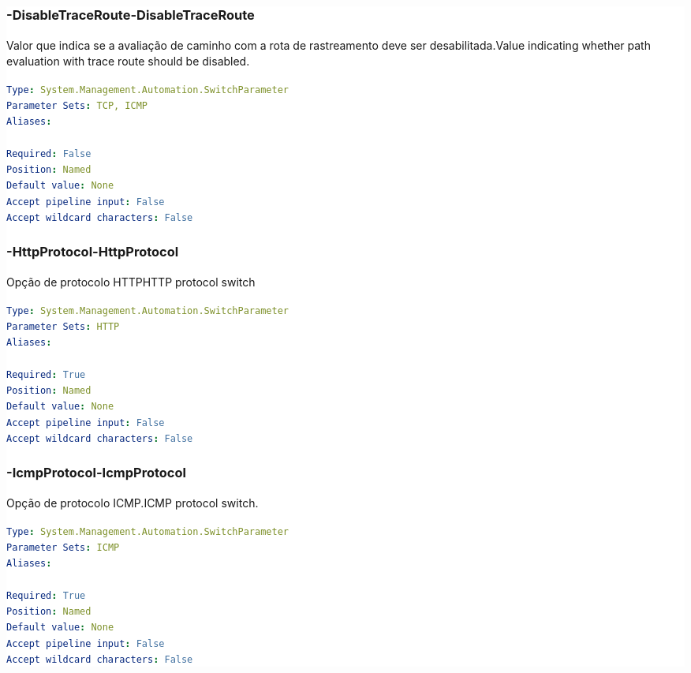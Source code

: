 ### <span data-ttu-id="10da0-116">-DisableTraceRoute</span><span class="sxs-lookup"><span data-stu-id="10da0-116">-DisableTraceRoute</span></span>
<span data-ttu-id="10da0-117">Valor que indica se a avaliação de caminho com a rota de rastreamento deve ser desabilitada.</span><span class="sxs-lookup"><span data-stu-id="10da0-117">Value indicating whether path evaluation with trace route should be disabled.</span></span>

```yaml
Type: System.Management.Automation.SwitchParameter
Parameter Sets: TCP, ICMP
Aliases:

Required: False
Position: Named
Default value: None
Accept pipeline input: False
Accept wildcard characters: False
```

### <span data-ttu-id="10da0-118">-HttpProtocol</span><span class="sxs-lookup"><span data-stu-id="10da0-118">-HttpProtocol</span></span>
<span data-ttu-id="10da0-119">Opção de protocolo HTTP</span><span class="sxs-lookup"><span data-stu-id="10da0-119">HTTP protocol switch</span></span>

```yaml
Type: System.Management.Automation.SwitchParameter
Parameter Sets: HTTP
Aliases:

Required: True
Position: Named
Default value: None
Accept pipeline input: False
Accept wildcard characters: False
```

### <span data-ttu-id="10da0-120">-IcmpProtocol</span><span class="sxs-lookup"><span data-stu-id="10da0-120">-IcmpProtocol</span></span>
<span data-ttu-id="10da0-121">Opção de protocolo ICMP.</span><span class="sxs-lookup"><span data-stu-id="10da0-121">ICMP protocol switch.</span></span>

```yaml
Type: System.Management.Automation.SwitchParameter
Parameter Sets: ICMP
Aliases:

Required: True
Position: Named
Default value: None
Accept pipeline input: False
Accept wildcard characters: False
```
